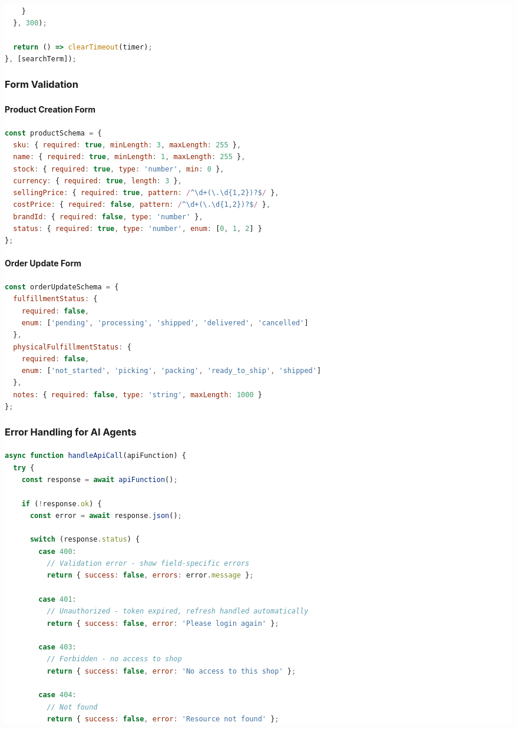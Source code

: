 ```javascript
    }
  }, 300);

  return () => clearTimeout(timer);
}, [searchTerm]);
```

### Form Validation

#### Product Creation Form
```javascript
const productSchema = {
  sku: { required: true, minLength: 3, maxLength: 255 },
  name: { required: true, minLength: 1, maxLength: 255 },
  stock: { required: true, type: 'number', min: 0 },
  currency: { required: true, length: 3 },
  sellingPrice: { required: true, pattern: /^\d+(\.\d{1,2})?$/ },
  costPrice: { required: false, pattern: /^\d+(\.\d{1,2})?$/ },
  brandId: { required: false, type: 'number' },
  status: { required: true, type: 'number', enum: [0, 1, 2] }
};
```

#### Order Update Form
```javascript
const orderUpdateSchema = {
  fulfillmentStatus: {
    required: false,
    enum: ['pending', 'processing', 'shipped', 'delivered', 'cancelled']
  },
  physicalFulfillmentStatus: {
    required: false,
    enum: ['not_started', 'picking', 'packing', 'ready_to_ship', 'shipped']
  },
  notes: { required: false, type: 'string', maxLength: 1000 }
};
```

### Error Handling for AI Agents

```javascript
async function handleApiCall(apiFunction) {
  try {
    const response = await apiFunction();

    if (!response.ok) {
      const error = await response.json();

      switch (response.status) {
        case 400:
          // Validation error - show field-specific errors
          return { success: false, errors: error.message };

        case 401:
          // Unauthorized - token expired, refresh handled automatically
          return { success: false, error: 'Please login again' };

        case 403:
          // Forbidden - no access to shop
          return { success: false, error: 'No access to this shop' };

        case 404:
          // Not found
          return { success: false, error: 'Resource not found' };
```